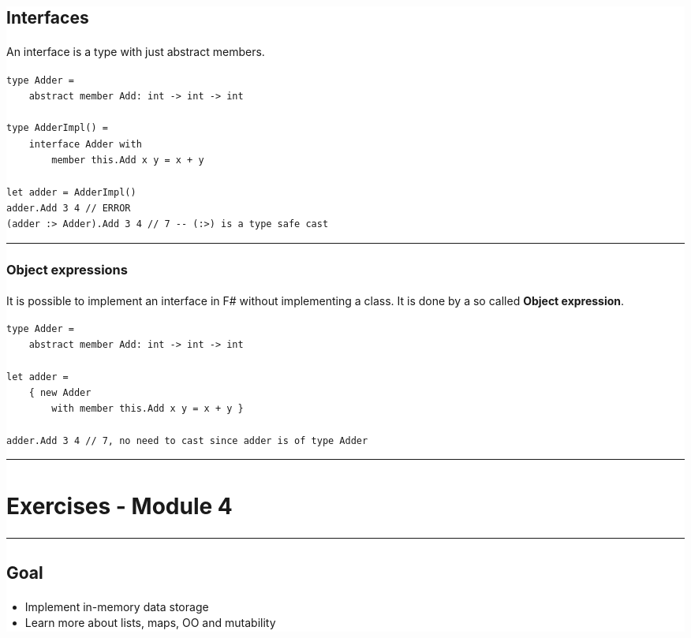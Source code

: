 
## Interfaces

<div class="content">

An interface is a type with just abstract members.

    type Adder = 
        abstract member Add: int -> int -> int

    type AdderImpl() = 
        interface Adder with
            member this.Add x y = x + y

    let adder = AdderImpl()
    adder.Add 3 4 // ERROR
    (adder :> Adder).Add 3 4 // 7 -- (:>) is a type safe cast

</div>

---

### Object expressions

<div class="content">

It is possible to implement an interface in F# without implementing a class. It is done by a so called <strong>Object expression</strong>.

    type Adder = 
        abstract member Add: int -> int -> int

    let adder = 
        { new Adder
            with member this.Add x y = x + y }

    adder.Add 3 4 // 7, no need to cast since adder is of type Adder

</div>

***

<div class="intro-slide">

# <strong>Exercises</strong> - Module 4

</div>

---

## Goal

<div class="content">

* Implement in-memory data storage
* Learn more about lists, maps, OO and mutability
